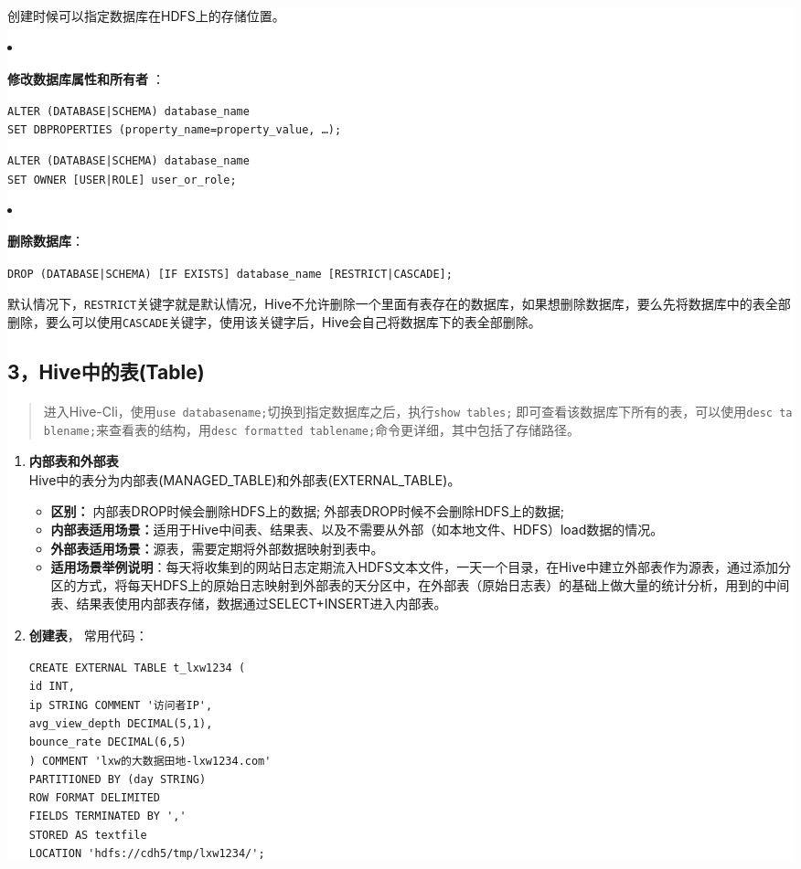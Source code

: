 <p>创建时候可以指定数据库在HDFS上的存储位置。</p></li>
<li><p><strong>修改数据库属性和所有者</strong> ： </p>

<pre class="prettyprint"><code class=" hljs sql"><span class="hljs-operator"><span class="hljs-keyword">ALTER</span> (<span class="hljs-keyword">DATABASE</span>|<span class="hljs-keyword">SCHEMA</span>) database_name 
<span class="hljs-keyword">SET</span> DBPROPERTIES (property_name=property_value, …);</span></code></pre>

<pre class="prettyprint"><code class=" hljs sql"><span class="hljs-operator"><span class="hljs-keyword">ALTER</span> (<span class="hljs-keyword">DATABASE</span>|<span class="hljs-keyword">SCHEMA</span>) database_name
<span class="hljs-keyword">SET</span> OWNER [<span class="hljs-keyword">USER</span>|ROLE] user_or_role;</span></code></pre></li>
<li><p><strong>删除数据库</strong>： </p>

<pre class="prettyprint"><code class=" hljs sql"><span class="hljs-operator"><span class="hljs-keyword">DROP</span> (<span class="hljs-keyword">DATABASE</span>|<span class="hljs-keyword">SCHEMA</span>) [<span class="hljs-keyword">IF</span> <span class="hljs-keyword">EXISTS</span>] database_name [<span class="hljs-keyword">RESTRICT</span>|<span class="hljs-keyword">CASCADE</span>];</span></code></pre>

<p>默认情况下，<code>RESTRICT</code>关键字就是默认情况，Hive不允许删除一个里面有表存在的数据库，如果想删除数据库，要么先将数据库中的表全部删除，要么可以使用<code>CASCADE</code>关键字，使用该关键字后，Hive会自己将数据库下的表全部删除。</p></li>
</ol>



<h2 id="3hive中的表table">3，Hive中的表(Table)</h2>

<blockquote>
  <p>进入Hive-Cli，使用<code>use databasename;</code>切换到指定数据库之后，执行<code>show tables;</code> 即可查看该数据库下所有的表，可以使用<code>desc tablename;</code>来查看表的结构，用<code>desc formatted tablename;</code>命令更详细，其中包括了存储路径。</p>
</blockquote>

<ol>
<li><p><strong>内部表和外部表</strong>  <br>
Hive中的表分为内部表(MANAGED_TABLE)和外部表(EXTERNAL_TABLE)。</p>

<ul><li><strong>区别：</strong> 内部表DROP时候会删除HDFS上的数据; 外部表DROP时候不会删除HDFS上的数据;</li>
<li><strong>内部表适用场景：</strong>适用于Hive中间表、结果表、以及不需要从外部（如本地文件、HDFS）load数据的情况。</li>
<li><strong>外部表适用场景：</strong>源表，需要定期将外部数据映射到表中。</li>
<li><strong>适用场景举例说明</strong>：每天将收集到的网站日志定期流入HDFS文本文件，一天一个目录，在Hive中建立外部表作为源表，通过添加分区的方式，将每天HDFS上的原始日志映射到外部表的天分区中，在外部表（原始日志表）的基础上做大量的统计分析，用到的中间表、结果表使用内部表存储，数据通过SELECT+INSERT进入内部表。</li></ul></li>
<li><p><strong>创建表</strong>， 常用代码： </p>

<pre class="prettyprint"><code class=" hljs sql"><span class="hljs-operator"><span class="hljs-keyword">CREATE</span> <span class="hljs-keyword">EXTERNAL</span> <span class="hljs-keyword">TABLE</span> t_lxw1234 ( 
id <span class="hljs-keyword">INT</span>, 
ip STRING COMMENT <span class="hljs-string">'访问者IP'</span>, 
avg_view_depth <span class="hljs-keyword">DECIMAL</span>(<span class="hljs-number">5</span>,<span class="hljs-number">1</span>), 
bounce_rate <span class="hljs-keyword">DECIMAL</span>(<span class="hljs-number">6</span>,<span class="hljs-number">5</span>) 
) COMMENT <span class="hljs-string">'lxw的大数据田地-lxw1234.com'</span> 
PARTITIONED <span class="hljs-keyword">BY</span> (<span class="hljs-keyword">day</span> STRING) 
<span class="hljs-keyword">ROW</span> FORMAT DELIMITED 
FIELDS TERMINATED <span class="hljs-keyword">BY</span> <span class="hljs-string">','</span> 
STORED <span class="hljs-keyword">AS</span> textfile 
LOCATION <span class="hljs-string">'hdfs://cdh5/tmp/lxw1234/'</span>;</span> </code></pre>
